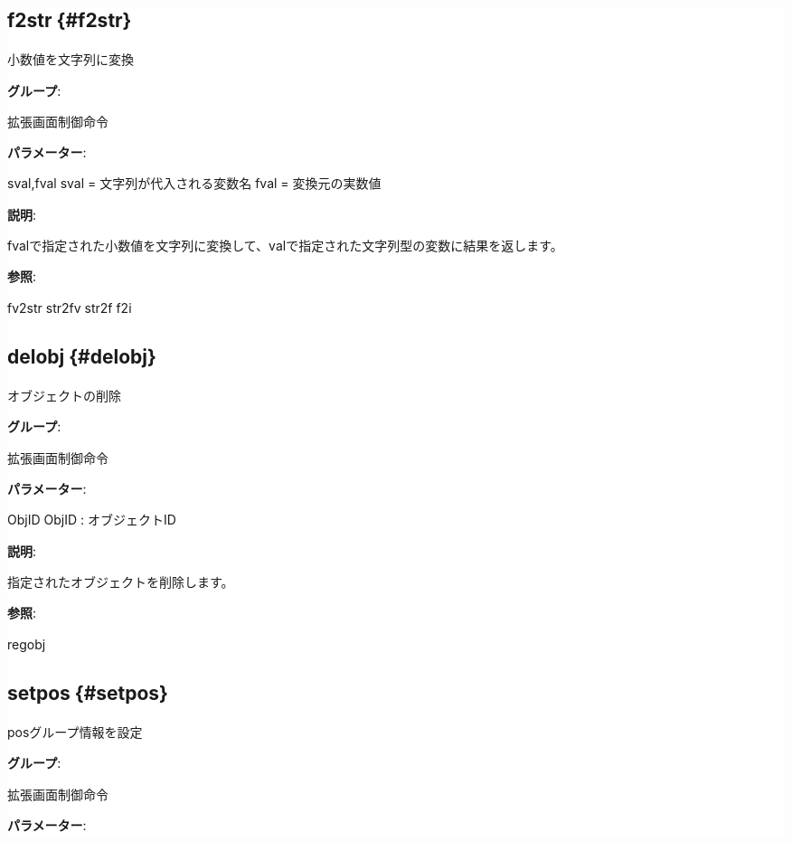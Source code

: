 

## f2str {#f2str}

小数値を文字列に変換

__グループ__:

拡張画面制御命令

__パラメーター__:

sval,fval
sval    = 文字列が代入される変数名
fval    = 変換元の実数値

__説明__:

fvalで指定された小数値を文字列に変換して、valで指定された文字列型の変数に結果を返します。

__参照__:

fv2str
str2fv
str2f
f2i



## delobj {#delobj}

オブジェクトの削除

__グループ__:

拡張画面制御命令

__パラメーター__:

ObjID
ObjID  : オブジェクトID

__説明__:

指定されたオブジェクトを削除します。

__参照__:

regobj



## setpos {#setpos}

posグループ情報を設定

__グループ__:

拡張画面制御命令

__パラメーター__:
